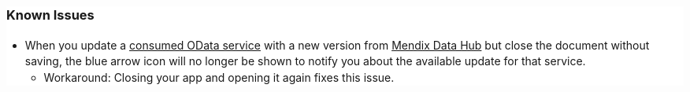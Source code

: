 ### Known Issues

* When you update a [consumed OData service](/refguide8/consumed-odata-service/) with a new version from [Mendix Data Hub](/data-hub/) but close the document without saving, the blue arrow icon will no longer be shown to notify you about the available update for that service.
	* Workaround: Closing your app and opening it again fixes this issue.
